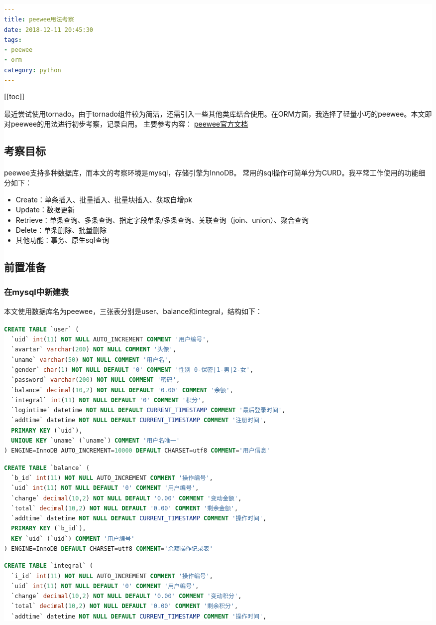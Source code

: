 ```yaml
---
title: peewee用法考察
date: 2018-12-11 20:45:30
tags:
- peewee
- orm
category: python
---
```


[[toc]]


最近尝试使用tornado。由于tornado组件较为简洁，还需引入一些其他类库结合使用。在ORM方面，我选择了轻量小巧的peewee。本文即对peewee的用法进行初步考察，记录自用。
主要参考内容：
[peewee官方文档](http://docs.peewee-orm.com/en/latest/)

## 考察目标
peewee支持多种数据库，而本文的考察环境是mysql，存储引擎为InnoDB。
常用的sql操作可简单分为CURD。我平常工作使用的功能细分如下：
* Create：单条插入、批量插入、批量块插入、获取自增pk
* Update：数据更新
* Retrieve：单条查询、多条查询、指定字段单条/多条查询、关联查询（join、union）、聚合查询
* Delete：单条删除、批量删除
* 其他功能：事务、原生sql查询

## 前置准备
### 在mysql中新建表
本文使用数据库名为peewee，三张表分别是user、balance和integral，结构如下：

```sql
CREATE TABLE `user` (
  `uid` int(11) NOT NULL AUTO_INCREMENT COMMENT '用户编号',
  `avartar` varchar(200) NOT NULL COMMENT '头像',
  `uname` varchar(50) NOT NULL COMMENT '用户名',
  `gender` char(1) NOT NULL DEFAULT '0' COMMENT '性别 0-保密|1-男|2-女',
  `password` varchar(200) NOT NULL COMMENT '密码',
  `balance` decimal(10,2) NOT NULL DEFAULT '0.00' COMMENT '余额',
  `integral` int(11) NOT NULL DEFAULT '0' COMMENT '积分',
  `logintime` datetime NOT NULL DEFAULT CURRENT_TIMESTAMP COMMENT '最后登录时间',
  `addtime` datetime NOT NULL DEFAULT CURRENT_TIMESTAMP COMMENT '注册时间',
  PRIMARY KEY (`uid`),
  UNIQUE KEY `uname` (`uname`) COMMENT '用户名唯一'
) ENGINE=InnoDB AUTO_INCREMENT=10000 DEFAULT CHARSET=utf8 COMMENT='用户信息'
```
```sql
CREATE TABLE `balance` (
  `b_id` int(11) NOT NULL AUTO_INCREMENT COMMENT '操作编号',
  `uid` int(11) NOT NULL DEFAULT '0' COMMENT '用户编号',
  `change` decimal(10,2) NOT NULL DEFAULT '0.00' COMMENT '变动金额',
  `total` decimal(10,2) NOT NULL DEFAULT '0.00' COMMENT '剩余金额',
  `addtime` datetime NOT NULL DEFAULT CURRENT_TIMESTAMP COMMENT '操作时间',
  PRIMARY KEY (`b_id`),
  KEY `uid` (`uid`) COMMENT '用户编号'
) ENGINE=InnoDB DEFAULT CHARSET=utf8 COMMENT='余额操作记录表'
```
```sql
CREATE TABLE `integral` (
  `i_id` int(11) NOT NULL AUTO_INCREMENT COMMENT '操作编号',
  `uid` int(11) NOT NULL DEFAULT '0' COMMENT '用户编号',
  `change` decimal(10,2) NOT NULL DEFAULT '0.00' COMMENT '变动积分',
  `total` decimal(10,2) NOT NULL DEFAULT '0.00' COMMENT '剩余积分',
  `addtime` datetime NOT NULL DEFAULT CURRENT_TIMESTAMP COMMENT '操作时间',
```